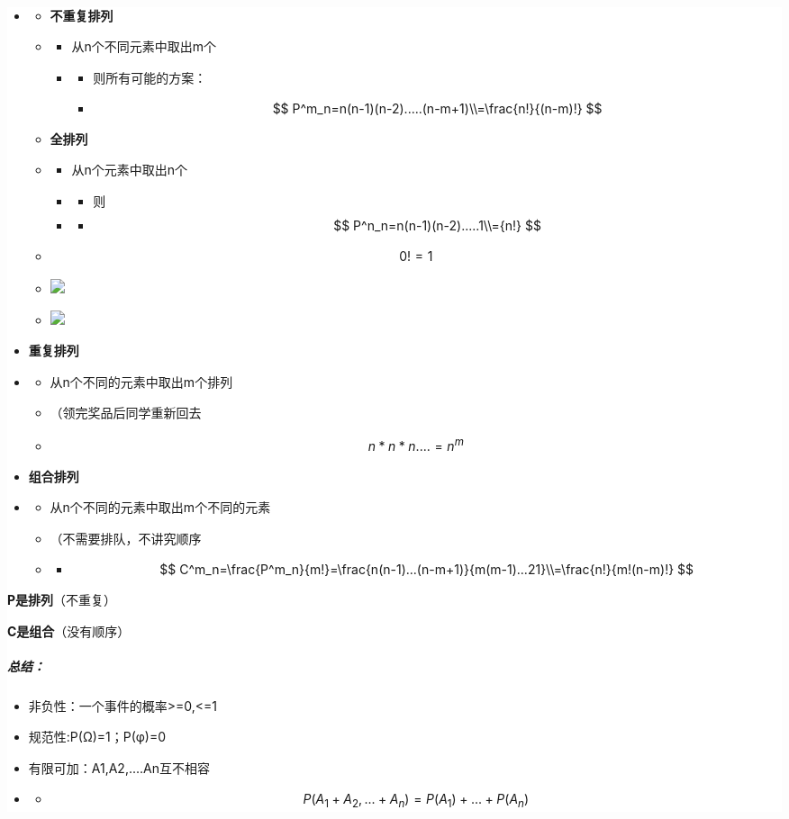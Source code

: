 - - **不重复排列**

  - - 从n个不同元素中取出m个

    - - 则所有可能的方案：

      - $$
        P^m_n=n(n-1)(n-2).....(n-m+1)\\=\frac{n!}{(n-m)!}
        $$

  - **全排列**

  - - 从n个元素中取出n个

    - - 则

    - - $$
        P^n_n=n(n-1)(n-2).....1\\={n!}
        $$

  - $$
    0!=1
    $$

  - ![](https://s1.ax1x.com/2022/05/17/O4utpt.png)

  - ![](https://s1.ax1x.com/2022/05/17/O4usts.png)

- **重复排列**

- - 从n个不同的元素中取出m个排列

  - （领完奖品后同学重新回去

  - $$
    n*n*n....=n^m
    $$

- **组合排列**

- - 从n个不同的元素中取出m个不同的元素

  - （不需要排队，不讲究顺序

  - - $$
      C^m_n=\frac{P^m_n}{m!}=\frac{n(n-1)...(n-m+1)}{m(m-1)...21}\\=\frac{n!}{m!(n-m)!}
      $$



**P是排列**（不重复）

**C是组合**（没有顺序）

##### 总结：

- 非负性：一个事件的概率>=0,<=1

- 规范性:P(Ω)=1；P(φ)=0

- 有限可加：A1,A2,....An互不相容

- - $$
    P(A_1+A_2,...+A_n)=P(A_1)+...+P(A_n)
    $$
